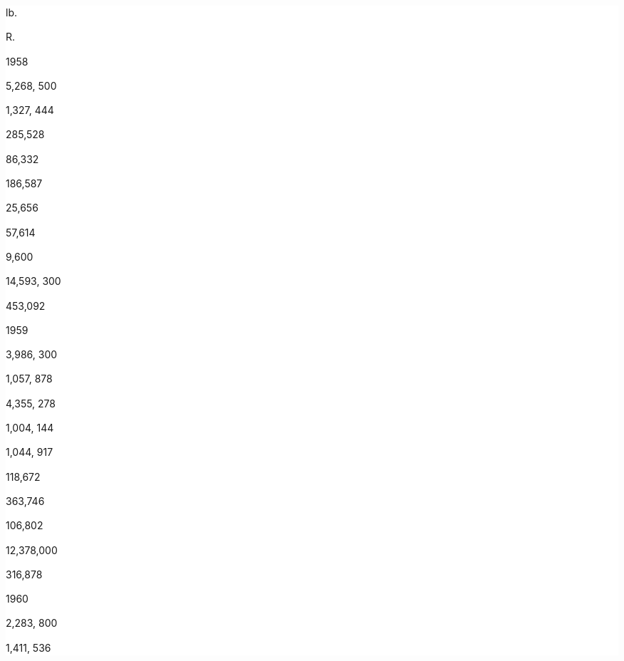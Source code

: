 <td><p>lb.</p></td>

<td><p>R.</p></td>

</tr>

<tr>

<td><p>1958</p></td>

<td><p>5,268, 500</p></td>

<td><p>1,327, 444</p></td>

<td><p>285,528</p></td>

<td><p>86,332</p></td>

<td><p>186,587</p></td>

<td><p>25,656</p></td>

<td><p>57,614</p></td>

<td><p>9,600</p></td>

<td><p>14,593, 300</p></td>

<td><p>453,092</p></td>

</tr>

<tr>

<td><p>1959</p></td>

<td><p>3,986, 300</p></td>

<td><p>1,057, 878</p></td>

<td><p>4,355, 278</p></td>

<td><p>1,004, 144</p></td>

<td><p>1,044, 917</p></td>

<td><p>118,672</p></td>

<td><p>363,746</p></td>

<td><p>106,802</p></td>

<td><p>12,378,000</p></td>

<td><p>316,878</p></td>

</tr>

<tr>

<td><p>1960</p></td>

<td><p>2,283, 800</p></td>

<td><p>1,411, 536</p></td>
